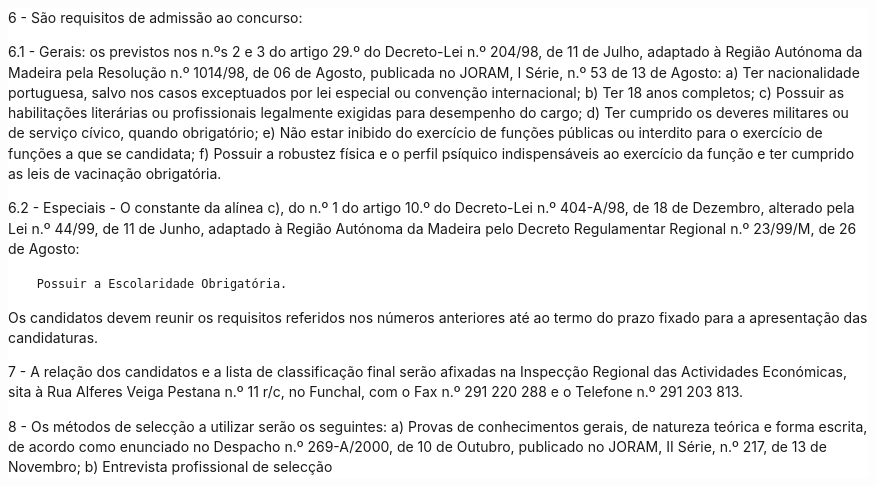 
6 - São requisitos de admissão ao concurso:


6.1 - Gerais: os previstos nos n.ºs 2 e 3 do artigo
29.º do Decreto-Lei n.º 204/98, de 11 de
Julho, adaptado à Região Autónoma da
Madeira pela Resolução n.º 1014/98, de 06
de Agosto, publicada no JORAM, I Série, n.º
53 de 13 de Agosto:
a) Ter nacionalidade portuguesa, salvo
nos casos exceptuados por lei especial
ou convenção internacional;
b) Ter 18 anos completos;
c) Possuir as habilitações literárias ou
profissionais legalmente exigidas
para desempenho do cargo;
d) Ter cumprido os deveres militares ou
de serviço cívico, quando obrigatório;
e) Não estar inibido do exercício de
funções públicas ou interdito para o
exercício de funções a que se
candidata;
f) Possuir a robustez física e o perfil
psíquico indispensáveis ao exercício
da função e ter cumprido as leis de
vacinação obrigatória.


6.2 - Especiais - O constante da alínea c), do n.º 1
do artigo 10.º do Decreto-Lei n.º 404-A/98,
de 18 de Dezembro, alterado pela Lei n.º
44/99, de 11 de Junho, adaptado à Região
Autónoma da Madeira pelo Decreto
Regulamentar Regional n.º 23/99/M, de 26
de Agosto:

        Possuir a Escolaridade Obrigatória.
Os candidatos devem reunir os requisitos referidos nos números anteriores
até ao termo do prazo fixado para a
apresentação das candidaturas.


7 - A relação dos candidatos e a lista de classificação
final serão afixadas na Inspecção Regional das
Actividades Económicas, sita à Rua Alferes Veiga
Pestana n.º 11 r/c, no Funchal, com o Fax n.º 291 220
288 e o Telefone n.º 291 203 813.


8 - Os métodos de selecção a utilizar serão os seguintes:
a) Provas de conhecimentos gerais, de natureza
teórica e forma escrita, de acordo como
enunciado no Despacho n.º 269-A/2000, de
10 de Outubro, publicado no JORAM, II
Série, n.º 217, de 13 de Novembro;
b) Entrevista profissional de selecção
